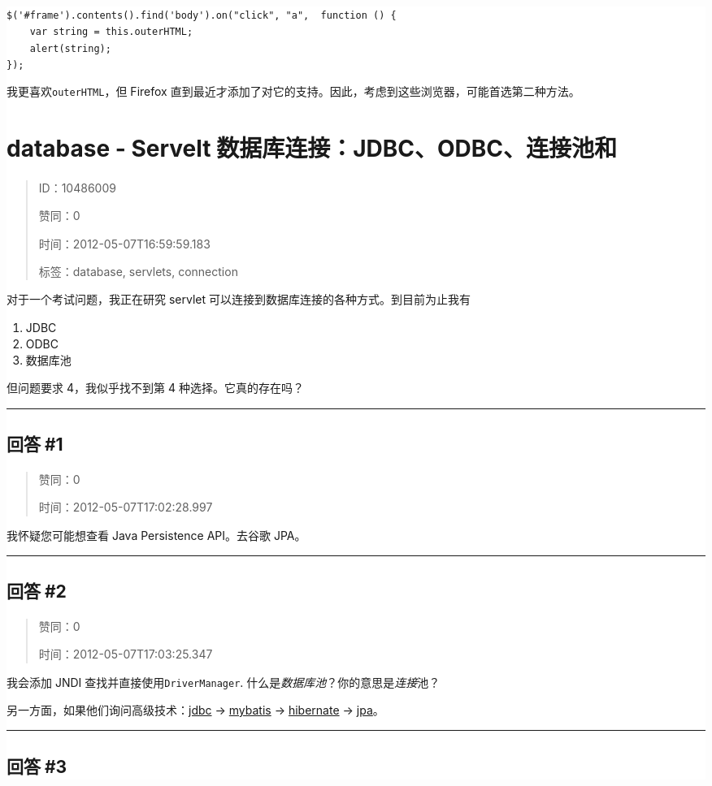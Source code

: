 ```
$('#frame').contents().find('body').on("click", "a",  function () {
    var string = this.outerHTML;
    alert(string);
}); 
```

我更喜欢`outerHTML`，但 Firefox 直到最近才添加了对它的支持。因此，考虑到这些浏览器，可能首选第二种方法。

# database - Servelt 数据库连接：JDBC、ODBC、连接池和

> ID：10486009
> 
> 赞同：0
> 
> 时间：2012-05-07T16:59:59.183
> 
> 标签：database, servlets, connection

对于一个考试问题，我正在研究 servlet 可以连接到数据库连接的各种方式。到目前为止我有

1.  JDBC
2.  ODBC
3.  数据库池

但问题要求 4，我似乎找不到第 4 种选择。它真的存在吗？

* * *

## 回答 #1

> 赞同：0
> 
> 时间：2012-05-07T17:02:28.997

我怀疑您可能想查看 Java Persistence API。去谷歌 JPA。

* * *

## 回答 #2

> 赞同：0
> 
> 时间：2012-05-07T17:03:25.347

我会添加 JNDI 查找并直接使用`DriverManager`. 什么是*数据库池*？你的意思是*连接*池？

另一方面，如果他们询问高级技术：[jdbc](/questions/tagged/jdbc "显示标记为“jdbc”的问题") -> [mybatis](/questions/tagged/mybatis "显示标记为“mybatis”的问题") -> [hibernate](/questions/tagged/hibernate "显示标记为“休眠”的问题") -> [jpa](/questions/tagged/jpa "显示标记为“jpa”的问题")。

* * *

## 回答 #3
